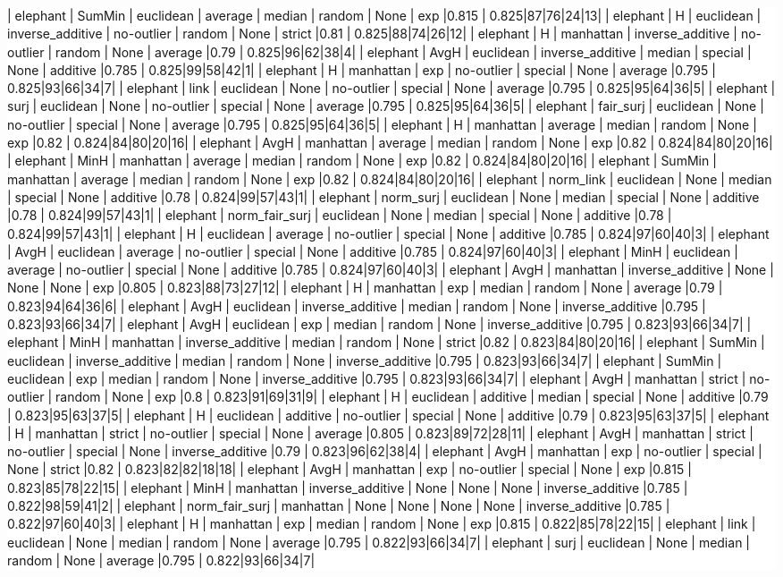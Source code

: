 | elephant | SumMin | euclidean  | average | median | random  |  None | exp |0.815 | 0.825|87|76|24|13|
| elephant | H | euclidean  | inverse_additive | no-outlier | random  |  None | strict |0.81 | 0.825|88|74|26|12|
| elephant | H | manhattan  | inverse_additive | no-outlier | random  |  None | average |0.79 | 0.825|96|62|38|4|
| elephant | AvgH | euclidean  | inverse_additive | median | special  |  None | additive |0.785 | 0.825|99|58|42|1|
| elephant | H | manhattan  | exp | no-outlier | special  |  None | average |0.795 | 0.825|93|66|34|7|
| elephant | link | euclidean  | None | no-outlier | special  |  None | average |0.795 | 0.825|95|64|36|5|
| elephant | surj | euclidean  | None | no-outlier | special  |  None | average |0.795 | 0.825|95|64|36|5|
| elephant | fair_surj | euclidean  | None | no-outlier | special  |  None | average |0.795 | 0.825|95|64|36|5|
| elephant | H | manhattan  | average | median | random  |  None | exp |0.82 | 0.824|84|80|20|16|
| elephant | AvgH | manhattan  | average | median | random  |  None | exp |0.82 | 0.824|84|80|20|16|
| elephant | MinH | manhattan  | average | median | random  |  None | exp |0.82 | 0.824|84|80|20|16|
| elephant | SumMin | manhattan  | average | median | random  |  None | exp |0.82 | 0.824|84|80|20|16|
| elephant | norm_link | euclidean  | None | median | special  |  None | additive |0.78 | 0.824|99|57|43|1|
| elephant | norm_surj | euclidean  | None | median | special  |  None | additive |0.78 | 0.824|99|57|43|1|
| elephant | norm_fair_surj | euclidean  | None | median | special  |  None | additive |0.78 | 0.824|99|57|43|1|
| elephant | H | euclidean  | average | no-outlier | special  |  None | additive |0.785 | 0.824|97|60|40|3|
| elephant | AvgH | euclidean  | average | no-outlier | special  |  None | additive |0.785 | 0.824|97|60|40|3|
| elephant | MinH | euclidean  | average | no-outlier | special  |  None | additive |0.785 | 0.824|97|60|40|3|
| elephant | AvgH | manhattan  | inverse_additive | None | None  |  None | exp |0.805 | 0.823|88|73|27|12|
| elephant | H | manhattan  | exp | median | random  |  None | average |0.79 | 0.823|94|64|36|6|
| elephant | AvgH | euclidean  | inverse_additive | median | random  |  None | inverse_additive |0.795 | 0.823|93|66|34|7|
| elephant | AvgH | euclidean  | exp | median | random  |  None | inverse_additive |0.795 | 0.823|93|66|34|7|
| elephant | MinH | manhattan  | inverse_additive | median | random  |  None | strict |0.82 | 0.823|84|80|20|16|
| elephant | SumMin | euclidean  | inverse_additive | median | random  |  None | inverse_additive |0.795 | 0.823|93|66|34|7|
| elephant | SumMin | euclidean  | exp | median | random  |  None | inverse_additive |0.795 | 0.823|93|66|34|7|
| elephant | AvgH | manhattan  | strict | no-outlier | random  |  None | exp |0.8 | 0.823|91|69|31|9|
| elephant | H | euclidean  | additive | median | special  |  None | additive |0.79 | 0.823|95|63|37|5|
| elephant | H | euclidean  | additive | no-outlier | special  |  None | additive |0.79 | 0.823|95|63|37|5|
| elephant | H | manhattan  | strict | no-outlier | special  |  None | average |0.805 | 0.823|89|72|28|11|
| elephant | AvgH | manhattan  | strict | no-outlier | special  |  None | inverse_additive |0.79 | 0.823|96|62|38|4|
| elephant | AvgH | manhattan  | exp | no-outlier | special  |  None | strict |0.82 | 0.823|82|82|18|18|
| elephant | AvgH | manhattan  | exp | no-outlier | special  |  None | exp |0.815 | 0.823|85|78|22|15|
| elephant | MinH | manhattan  | inverse_additive | None | None  |  None | inverse_additive |0.785 | 0.822|98|59|41|2|
| elephant | norm_fair_surj | manhattan  | None | None | None  |  None | inverse_additive |0.785 | 0.822|97|60|40|3|
| elephant | H | manhattan  | exp | median | random  |  None | exp |0.815 | 0.822|85|78|22|15|
| elephant | link | euclidean  | None | median | random  |  None | average |0.795 | 0.822|93|66|34|7|
| elephant | surj | euclidean  | None | median | random  |  None | average |0.795 | 0.822|93|66|34|7|
